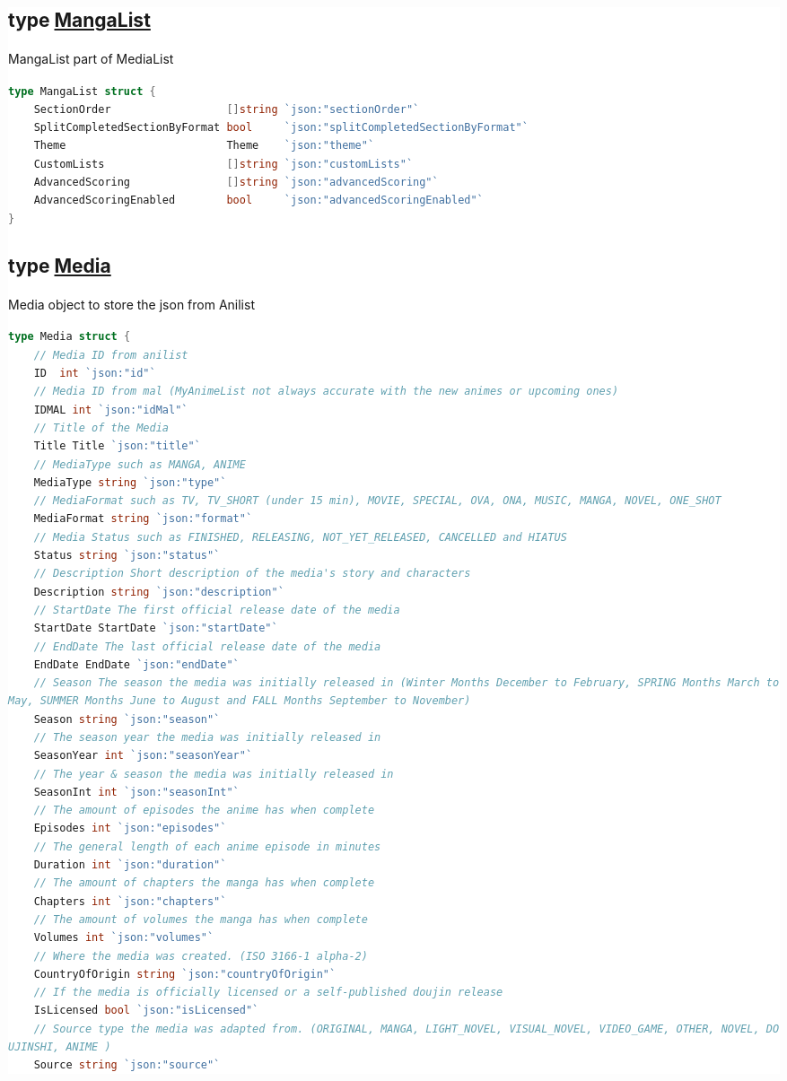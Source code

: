 ## type [MangaList](<https://github.com/KaiserBh/AniListGo/blob/master/User.go#L64-L71>)

MangaList part of MediaList

```go
type MangaList struct {
    SectionOrder                  []string `json:"sectionOrder"`
    SplitCompletedSectionByFormat bool     `json:"splitCompletedSectionByFormat"`
    Theme                         Theme    `json:"theme"`
    CustomLists                   []string `json:"customLists"`
    AdvancedScoring               []string `json:"advancedScoring"`
    AdvancedScoringEnabled        bool     `json:"advancedScoringEnabled"`
}
```

## type [Media](<https://github.com/KaiserBh/AniListGo/blob/master/Media.go#L9-L111>)

Media object to store the json from Anilist

```go
type Media struct {
    // Media ID from anilist
    ID  int `json:"id"`
    // Media ID from mal (MyAnimeList not always accurate with the new animes or upcoming ones)
    IDMAL int `json:"idMal"`
    // Title of the Media
    Title Title `json:"title"`
    // MediaType such as MANGA, ANIME
    MediaType string `json:"type"`
    // MediaFormat such as TV, TV_SHORT (under 15 min), MOVIE, SPECIAL, OVA, ONA, MUSIC, MANGA, NOVEL, ONE_SHOT
    MediaFormat string `json:"format"`
    // Media Status such as FINISHED, RELEASING, NOT_YET_RELEASED, CANCELLED and HIATUS
    Status string `json:"status"`
    // Description Short description of the media's story and characters
    Description string `json:"description"`
    // StartDate The first official release date of the media
    StartDate StartDate `json:"startDate"`
    // EndDate The last official release date of the media
    EndDate EndDate `json:"endDate"`
    // Season The season the media was initially released in (Winter Months December to February, SPRING Months March to May, SUMMER Months June to August and FALL Months September to November)
    Season string `json:"season"`
    // The season year the media was initially released in
    SeasonYear int `json:"seasonYear"`
    // The year & season the media was initially released in
    SeasonInt int `json:"seasonInt"`
    // The amount of episodes the anime has when complete
    Episodes int `json:"episodes"`
    // The general length of each anime episode in minutes
    Duration int `json:"duration"`
    // The amount of chapters the manga has when complete
    Chapters int `json:"chapters"`
    // The amount of volumes the manga has when complete
    Volumes int `json:"volumes"`
    // Where the media was created. (ISO 3166-1 alpha-2)
    CountryOfOrigin string `json:"countryOfOrigin"`
    // If the media is officially licensed or a self-published doujin release
    IsLicensed bool `json:"isLicensed"`
    // Source type the media was adapted from. (ORIGINAL, MANGA, LIGHT_NOVEL, VISUAL_NOVEL, VIDEO_GAME, OTHER, NOVEL, DOUJINSHI, ANIME )
    Source string `json:"source"`
```